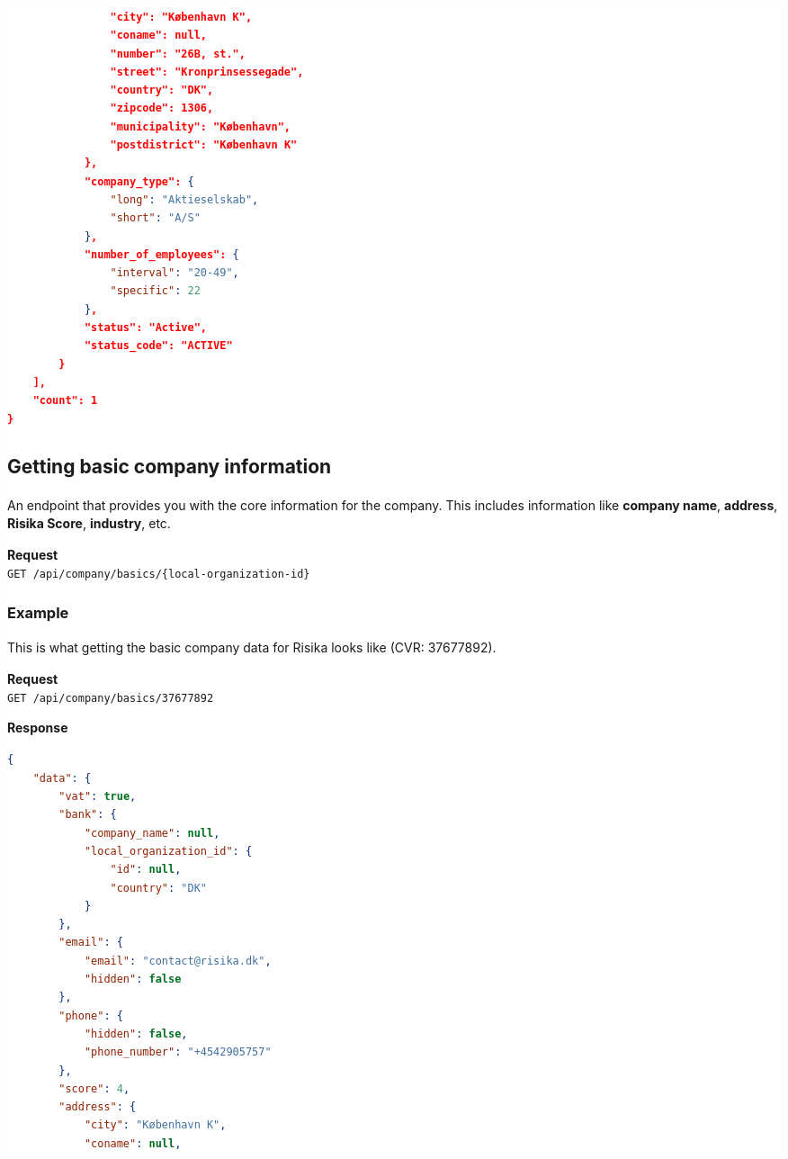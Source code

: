 ```json
                "city": "København K",
                "coname": null,
                "number": "26B, st.",
                "street": "Kronprinsessegade",
                "country": "DK",
                "zipcode": 1306,
                "municipality": "København",
                "postdistrict": "København K"
            },
            "company_type": {
                "long": "Aktieselskab",
                "short": "A/S"
            },
            "number_of_employees": {
                "interval": "20-49",
                "specific": 22
            },
            "status": "Active",
            "status_code": "ACTIVE"
        }
    ],
    "count": 1
}
```

## Getting basic company information

An endpoint that provides you with the core information for the company. This includes information like **company name**, **address**, **Risika Score**, **industry**, etc.

**Request**\
`GET /api/company/basics/{local-organization-id}`

### Example

This is what getting the basic company data for Risika looks like (CVR: 37677892).

**Request**\
`GET /api/company/basics/37677892`

**Response**

```json
{
    "data": {
        "vat": true,
        "bank": {
            "company_name": null,
            "local_organization_id": {
                "id": null,
                "country": "DK"
            }
        },
        "email": {
            "email": "contact@risika.dk",
            "hidden": false
        },
        "phone": {
            "hidden": false,
            "phone_number": "+4542905757"
        },
        "score": 4,
        "address": {
            "city": "København K",
            "coname": null,
```